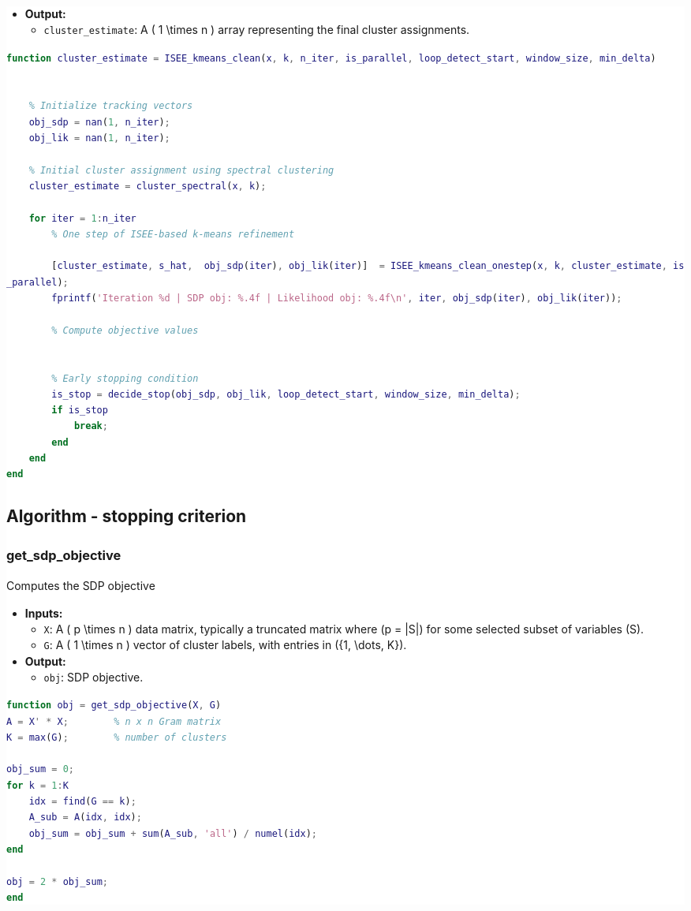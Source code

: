 - **Output:**
  - `cluster_estimate`: A \( 1 \times n \) array representing the final cluster assignments.

```matlab
function cluster_estimate = ISEE_kmeans_clean(x, k, n_iter, is_parallel, loop_detect_start, window_size, min_delta)


    % Initialize tracking vectors
    obj_sdp = nan(1, n_iter);
    obj_lik = nan(1, n_iter);

    % Initial cluster assignment using spectral clustering
    cluster_estimate = cluster_spectral(x, k);

    for iter = 1:n_iter
        % One step of ISEE-based k-means refinement

        [cluster_estimate, s_hat,  obj_sdp(iter), obj_lik(iter)]  = ISEE_kmeans_clean_onestep(x, k, cluster_estimate, is_parallel);
        fprintf('Iteration %d | SDP obj: %.4f | Likelihood obj: %.4f\n', iter, obj_sdp(iter), obj_lik(iter));

        % Compute objective values

        
        % Early stopping condition
        is_stop = decide_stop(obj_sdp, obj_lik, loop_detect_start, window_size, min_delta);
        if is_stop
            break;
        end
    end
end
```

## Algorithm - stopping criterion

### get_sdp_objective
Computes the SDP objective 
- **Inputs:**
  - `X`: A \( p \times n \) data matrix, typically a truncated matrix where \(p = |S|\) for some selected subset of variables \(S\).
  - `G`: A \( 1 \times n \) vector of cluster labels, with entries in \(\{1, \dots, K\}\).
- **Output:**
  - `obj`: SDP objective.

```matlab
function obj = get_sdp_objective(X, G)
A = X' * X;        % n x n Gram matrix
K = max(G);        % number of clusters

obj_sum = 0;
for k = 1:K
    idx = find(G == k);
    A_sub = A(idx, idx);
    obj_sum = obj_sum + sum(A_sub, 'all') / numel(idx);
end

obj = 2 * obj_sum;
end
```
